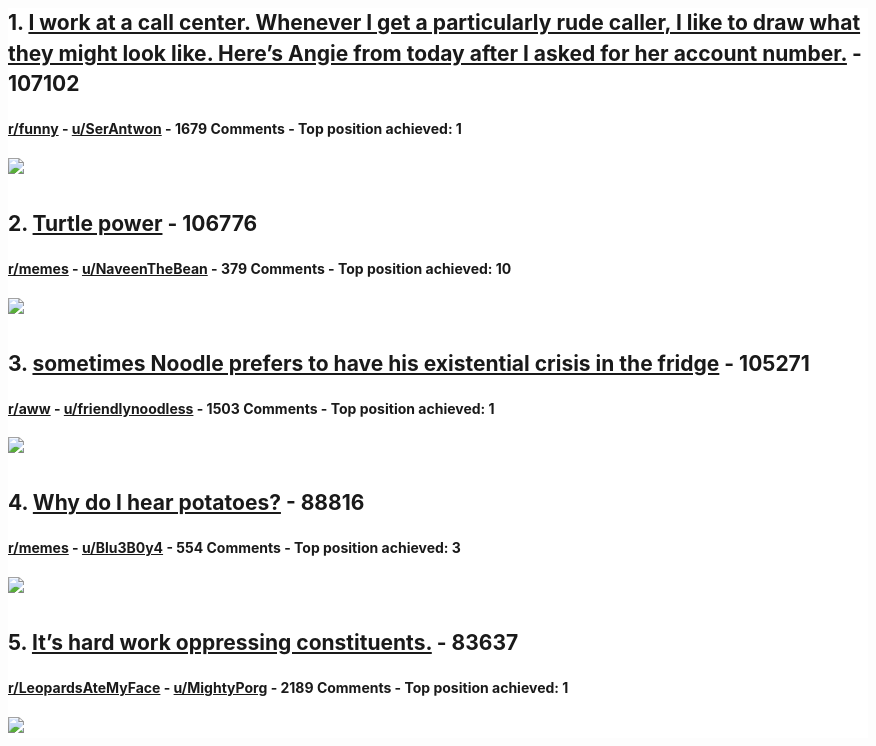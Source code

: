 ## 1. [I work at a call center. Whenever I get a particularly rude caller, I like to draw what they might look like. Here’s Angie from today after I asked for her account number.](http://reddit.com/r/funny/comments/m6jjr4/i_work_at_a_call_center_whenever_i_get_a/) - 107102
#### [r/funny](http://reddit.com/r/funny) - [u/SerAntwon](http://reddit.com/u/SerAntwon) - 1679 Comments - Top position achieved: 1

<a href="https://i.redd.it/s54o9lgchgn61.jpg"><img src="https://b.thumbs.redditmedia.com/m1rc3RD9fhK-LgxyKrRTwibA4VxGsWrLxXmwfTAOyxY.jpg"></img></a>

## 2. [Turtle power](http://reddit.com/r/memes/comments/m690sc/turtle_power/) - 106776
#### [r/memes](http://reddit.com/r/memes) - [u/NaveenTheBean](http://reddit.com/u/NaveenTheBean) - 379 Comments - Top position achieved: 10

<a href="https://i.redd.it/f37ojbwc6en61.jpg"><img src="https://b.thumbs.redditmedia.com/1GMz5sS6Ro2Q0osuQ34EyFjmOy8HhumZIRT0MvG_-XQ.jpg"></img></a>

## 3. [sometimes Noodle prefers to have his existential crisis in the fridge](http://reddit.com/r/aww/comments/m6ivdy/sometimes_noodle_prefers_to_have_his_existential/) - 105271
#### [r/aww](http://reddit.com/r/aww) - [u/friendlynoodless](http://reddit.com/u/friendlynoodless) - 1503 Comments - Top position achieved: 1

<a href="https://i.redd.it/9fkg2l20cgn61.jpg"><img src="https://b.thumbs.redditmedia.com/JIluLwJx6lDcoSKAjImTa0RdCrOPaZGiUS81WO4XjAE.jpg"></img></a>

## 4. [Why do I hear potatoes?](http://reddit.com/r/memes/comments/m65nmk/why_do_i_hear_potatoes/) - 88816
#### [r/memes](http://reddit.com/r/memes) - [u/Blu3B0y4](http://reddit.com/u/Blu3B0y4) - 554 Comments - Top position achieved: 3

<a href="https://i.redd.it/k5ofhhmo6dn61.png"><img src="https://b.thumbs.redditmedia.com/0LUAQgQTGQ6i8KrmGfz39IhOKkeURCYHQNg6wNuOaGQ.jpg"></img></a>

## 5. [It’s hard work oppressing constituents.](http://reddit.com/r/LeopardsAteMyFace/comments/m6c25n/its_hard_work_oppressing_constituents/) - 83637
#### [r/LeopardsAteMyFace](http://reddit.com/r/LeopardsAteMyFace) - [u/MightyPorg](http://reddit.com/u/MightyPorg) - 2189 Comments - Top position achieved: 1

<a href="https://i.redd.it/za1pjn5lven61.jpg"><img src="https://a.thumbs.redditmedia.com/WNuxwNIk-5SHb1v5POmfas6t9D-b8p1x1IkAl5YPm_0.jpg"></img></a>
